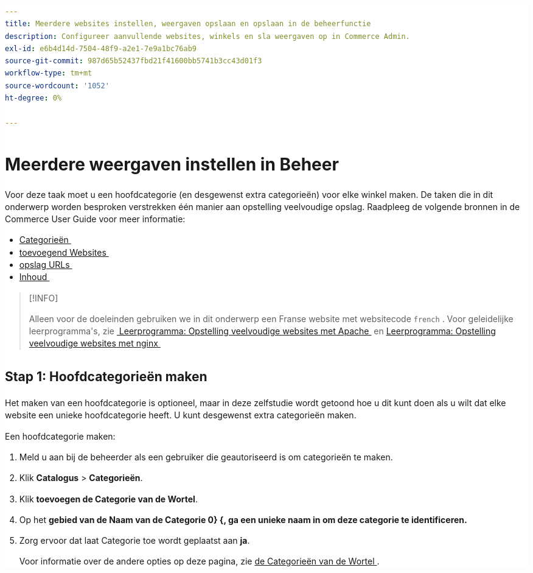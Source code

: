 ```yaml
---
title: Meerdere websites instellen, weergaven opslaan en opslaan in de beheerfunctie
description: Configureer aanvullende websites, winkels en sla weergaven op in Commerce Admin.
exl-id: e6b4d14d-7504-48f9-a2e1-7e9a1bc76ab9
source-git-commit: 987d65b52437fbd21f41600bb5741b3cc43d01f3
workflow-type: tm+mt
source-wordcount: '1052'
ht-degree: 0%

---
```


# Meerdere weergaven instellen in Beheer

Voor deze taak moet u een hoofdcategorie (en desgewenst extra categorieën) voor elke winkel maken. De taken die in dit onderwerp worden besproken verstrekken één manier aan opstelling veelvoudige opslag. Raadpleeg de volgende bronnen in de Commerce User Guide voor meer informatie:

- [&#x200B; Categorieën &#x200B;](https://experienceleague.adobe.com/nl/docs/commerce-admin/catalog/categories/categories)
- [&#x200B; toevoegend Websites &#x200B;](https://experienceleague.adobe.com/nl/docs/commerce-admin/stores-sales/site-store/stores#add-websites)
- [&#x200B; opslag URLs &#x200B;](https://experienceleague.adobe.com/nl/docs/commerce-admin/stores-sales/site-store/store-urls)
- [&#x200B; Inhoud &#x200B;](https://experienceleague.adobe.com/nl/docs/commerce-admin/content-design/content-menu)

>[!INFO]
>
>Alleen voor de doeleinden gebruiken we in dit onderwerp een Franse website met websitecode `french` . Voor geleidelijke leerprogramma&#39;s, zie [&#x200B; Leerprogramma: Opstelling veelvoudige websites met Apache &#x200B;](ms-apache.md) en [&#x200B; Leerprogramma: Opstelling veelvoudige websites met nginx &#x200B;](ms-nginx.md)

## Stap 1: Hoofdcategorieën maken

Het maken van een hoofdcategorie is optioneel, maar in deze zelfstudie wordt getoond hoe u dit kunt doen als u wilt dat elke website een unieke hoofdcategorie heeft. U kunt desgewenst extra categorieën maken.

Een hoofdcategorie maken:

1. Meld u aan bij de beheerder als een gebruiker die geautoriseerd is om categorieën te maken.
1. Klik **Catalogus** > **Categorieën**.
1. Klik **toevoegen de Categorie van de Wortel**.
1. Op het **gebied van de Naam van de Categorie 0&rbrace; &lbrace;, ga een unieke naam in om deze categorie te identificeren.**
1. Zorg ervoor dat laat Categorie toe wordt geplaatst aan **ja**.

   Voor informatie over de andere opties op deze pagina, zie [&#x200B; de Categorieën van de Wortel &#x200B;](https://experienceleague.adobe.com/nl/docs/commerce-admin/catalog/categories/category-root).
